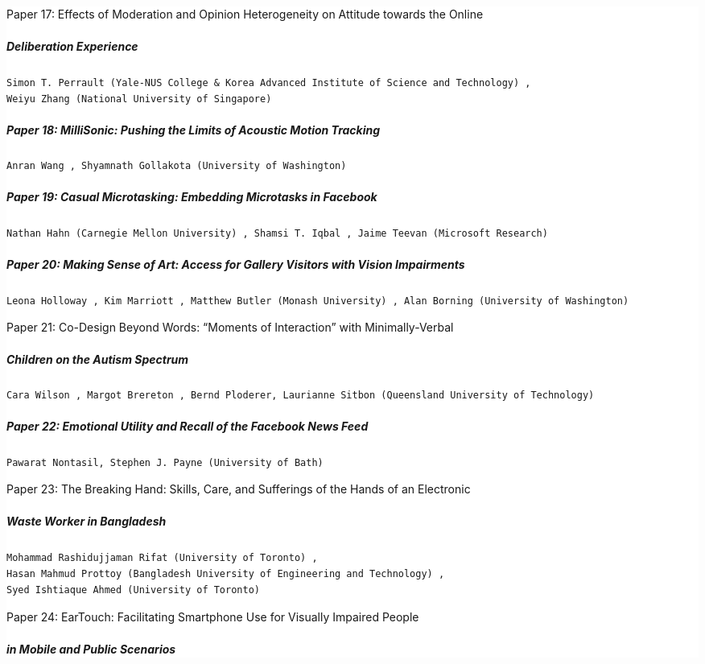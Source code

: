 Paper 17: Effects of Moderation and Opinion Heterogeneity on Attitude towards the Online

##### Deliberation Experience

```
Simon T. Perrault (Yale-NUS College & Korea Advanced Institute of Science and Technology) ,
Weiyu Zhang (National University of Singapore)
```

##### Paper 18: MilliSonic: Pushing the Limits of Acoustic Motion Tracking

```
Anran Wang , Shyamnath Gollakota (University of Washington)
```

##### Paper 19: Casual Microtasking: Embedding Microtasks in Facebook

```
Nathan Hahn (Carnegie Mellon University) , Shamsi T. Iqbal , Jaime Teevan (Microsoft Research)
```

##### Paper 20: Making Sense of Art: Access for Gallery Visitors with Vision Impairments

```
Leona Holloway , Kim Marriott , Matthew Butler (Monash University) , Alan Borning (University of Washington)
```

Paper 21: Co-Design Beyond Words: “Moments of Interaction” with Minimally-Verbal

##### Children on the Autism Spectrum

```
Cara Wilson , Margot Brereton , Bernd Ploderer, Laurianne Sitbon (Queensland University of Technology)
```

##### Paper 22: Emotional Utility and Recall of the Facebook News Feed

```
Pawarat Nontasil, Stephen J. Payne (University of Bath)
```

Paper 23: The Breaking Hand: Skills, Care, and Sufferings of the Hands of an Electronic

##### Waste Worker in Bangladesh

```
Mohammad Rashidujjaman Rifat (University of Toronto) ,
Hasan Mahmud Prottoy (Bangladesh University of Engineering and Technology) ,
Syed Ishtiaque Ahmed (University of Toronto)
```

Paper 24: EarTouch: Facilitating Smartphone Use for Visually Impaired People

##### in Mobile and Public Scenarios
